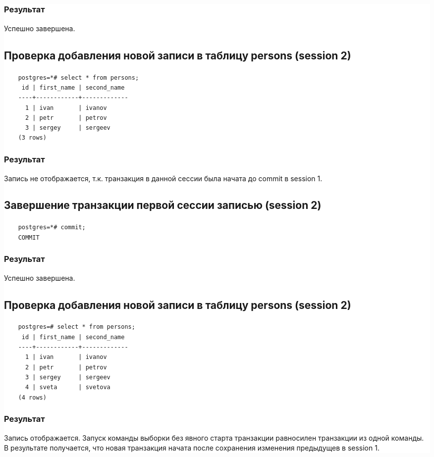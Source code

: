 ### Результат
Успешно завершена.

## Проверка добавления новой записи в таблицу persons (session 2)
```
    postgres=*# select * from persons;
     id | first_name | second_name 
    ----+------------+-------------
      1 | ivan       | ivanov
      2 | petr       | petrov
      3 | sergey     | sergeev
    (3 rows)
```

### Результат
Запись не отображается, т.к. транзакция в данной сессии была начата до commit в session 1.

## Завершение транзакции первой сессии записью (session 2)
```
    postgres=*# commit;
    COMMIT
```

### Результат
Успешно завершена.

## Проверка добавления новой записи в таблицу persons (session 2)
```
    postgres=# select * from persons;
     id | first_name | second_name 
    ----+------------+-------------
      1 | ivan       | ivanov
      2 | petr       | petrov
      3 | sergey     | sergeev
      4 | sveta      | svetova
    (4 rows)
```

### Результат
Запись отображается. Запуск команды выборки без явного старта транзакции равносилен транзакции из одной команды. 
В результате получается, что новая транзакция начата после сохранения изменения предыдущев в session 1.


